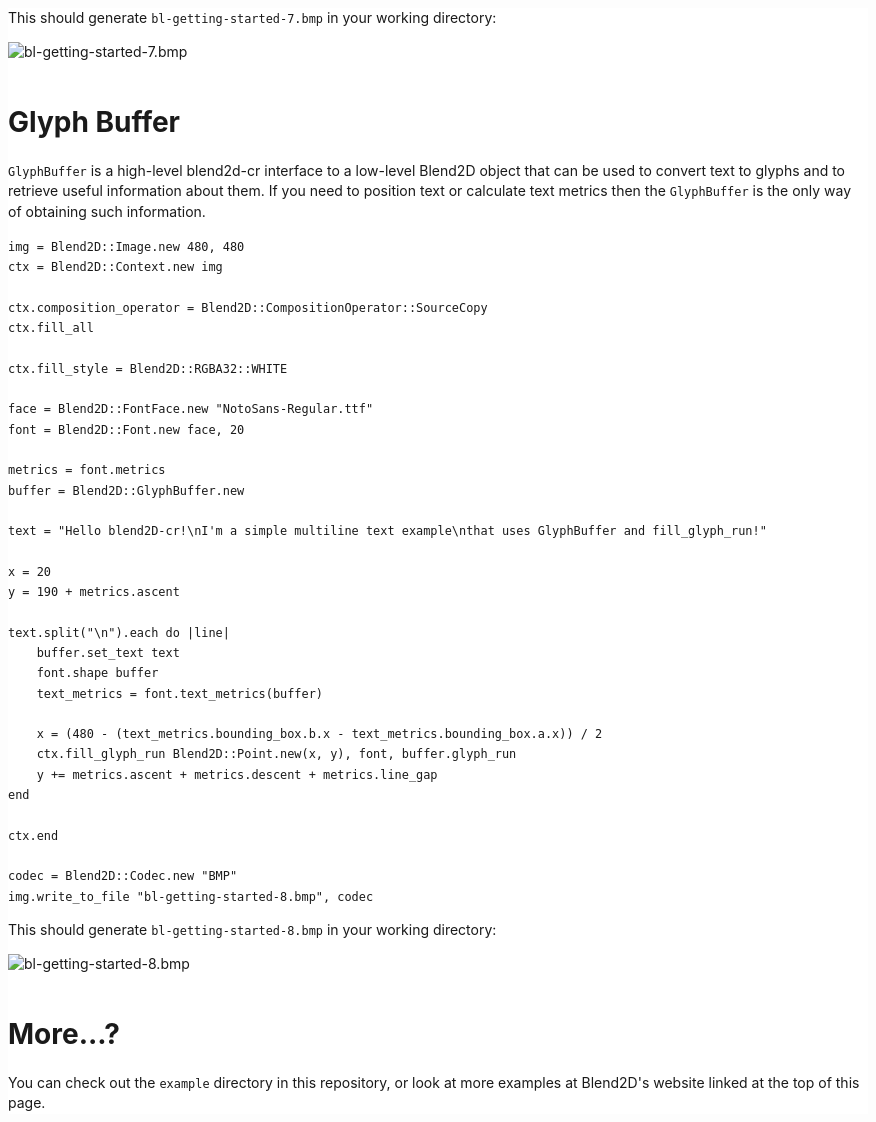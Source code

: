 
This should generate `bl-getting-started-7.bmp` in your working directory:

![bl-getting-started-7.bmp](https://blend2d.com/resources/images/getting-started-7.png)

# Glyph Buffer

`GlyphBuffer` is a high-level blend2d-cr interface to a low-level Blend2D object that can be used to
convert text to glyphs and to retrieve useful information about them. If you need to position text
or calculate text metrics then the `GlyphBuffer` is the only way of obtaining such information.

```cr
img = Blend2D::Image.new 480, 480
ctx = Blend2D::Context.new img

ctx.composition_operator = Blend2D::CompositionOperator::SourceCopy
ctx.fill_all

ctx.fill_style = Blend2D::RGBA32::WHITE

face = Blend2D::FontFace.new "NotoSans-Regular.ttf"
font = Blend2D::Font.new face, 20

metrics = font.metrics
buffer = Blend2D::GlyphBuffer.new

text = "Hello blend2D-cr!\nI'm a simple multiline text example\nthat uses GlyphBuffer and fill_glyph_run!"

x = 20
y = 190 + metrics.ascent

text.split("\n").each do |line|
    buffer.set_text text
    font.shape buffer
    text_metrics = font.text_metrics(buffer)

    x = (480 - (text_metrics.bounding_box.b.x - text_metrics.bounding_box.a.x)) / 2
    ctx.fill_glyph_run Blend2D::Point.new(x, y), font, buffer.glyph_run
    y += metrics.ascent + metrics.descent + metrics.line_gap
end

ctx.end

codec = Blend2D::Codec.new "BMP"
img.write_to_file "bl-getting-started-8.bmp", codec
```

This should generate `bl-getting-started-8.bmp` in your working directory:

![bl-getting-started-8.bmp](https://blend2d.com/resources/images/getting-started-8.png)

# More...?

You can check out the `example` directory in this repository, or look at more examples at Blend2D's website linked
at the top of this page.